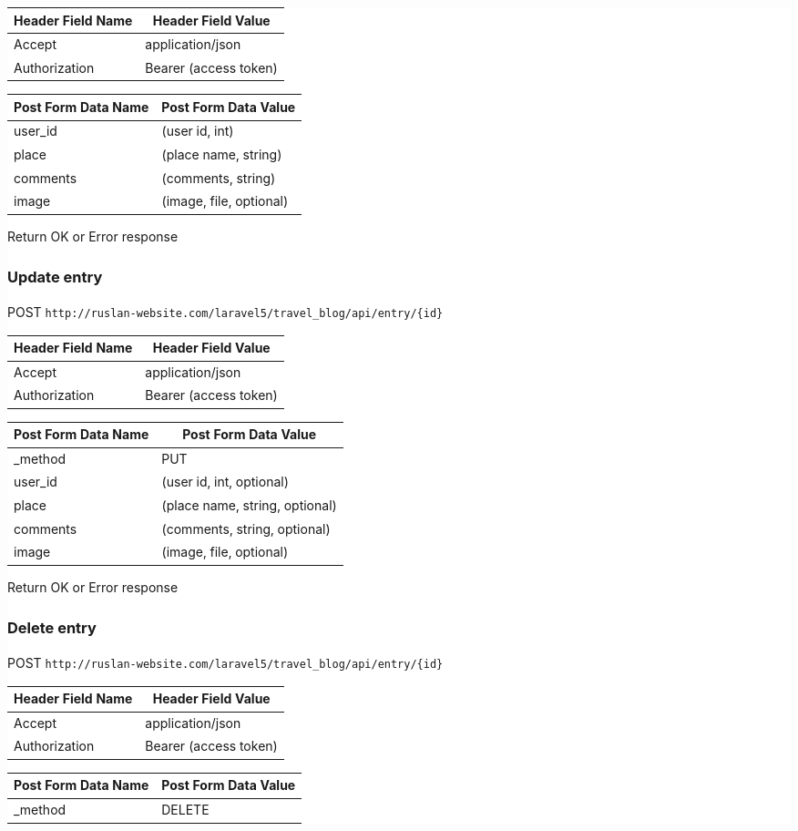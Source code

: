| Header Field Name | Header Field Value |
| --- | --- |
| Accept | application/json |
| Authorization | Bearer (access token) |

| Post Form Data Name | Post Form Data Value |
| --- | --- |
| user_id | (user id, int) |
| place | (place name, string) |
| comments | (comments, string) |
| image | (image, file, optional) |

Return OK or Error response

### Update entry

POST `http://ruslan-website.com/laravel5/travel_blog/api/entry/{id}`

| Header Field Name | Header Field Value |
| --- | --- |
| Accept | application/json |
| Authorization | Bearer (access token) |

| Post Form Data Name | Post Form Data Value |
| --- | --- |
| _method | PUT |
| user_id | (user id, int, optional) |
| place | (place name, string, optional) |
| comments | (comments, string, optional) |
| image | (image, file, optional) |

Return OK or Error response

### Delete entry

POST `http://ruslan-website.com/laravel5/travel_blog/api/entry/{id}`

| Header Field Name | Header Field Value |
| --- | --- |
| Accept | application/json |
| Authorization | Bearer (access token) |

| Post Form Data Name | Post Form Data Value |
| --- | --- |
| _method | DELETE |
